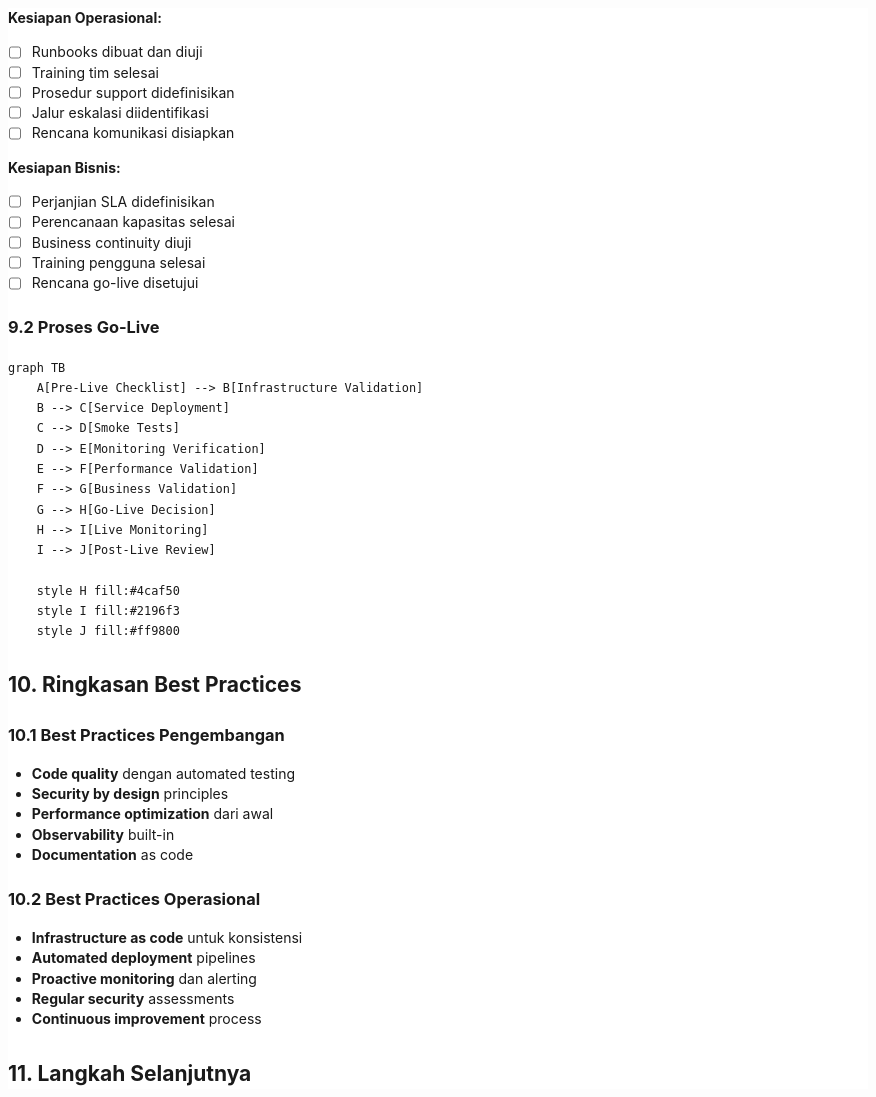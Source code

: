 **Kesiapan Operasional:**
- [ ] Runbooks dibuat dan diuji
- [ ] Training tim selesai
- [ ] Prosedur support didefinisikan
- [ ] Jalur eskalasi diidentifikasi
- [ ] Rencana komunikasi disiapkan

**Kesiapan Bisnis:**
- [ ] Perjanjian SLA didefinisikan
- [ ] Perencanaan kapasitas selesai
- [ ] Business continuity diuji
- [ ] Training pengguna selesai
- [ ] Rencana go-live disetujui

### 9.2 Proses Go-Live
```mermaid
graph TB
    A[Pre-Live Checklist] --> B[Infrastructure Validation]
    B --> C[Service Deployment]
    C --> D[Smoke Tests]
    D --> E[Monitoring Verification]
    E --> F[Performance Validation]
    F --> G[Business Validation]
    G --> H[Go-Live Decision]
    H --> I[Live Monitoring]
    I --> J[Post-Live Review]

    style H fill:#4caf50
    style I fill:#2196f3
    style J fill:#ff9800
```

## 10. Ringkasan Best Practices

### 10.1 Best Practices Pengembangan
- **Code quality** dengan automated testing
- **Security by design** principles
- **Performance optimization** dari awal
- **Observability** built-in
- **Documentation** as code

### 10.2 Best Practices Operasional
- **Infrastructure as code** untuk konsistensi
- **Automated deployment** pipelines
- **Proactive monitoring** dan alerting
- **Regular security** assessments
- **Continuous improvement** process

## 11. Langkah Selanjutnya
